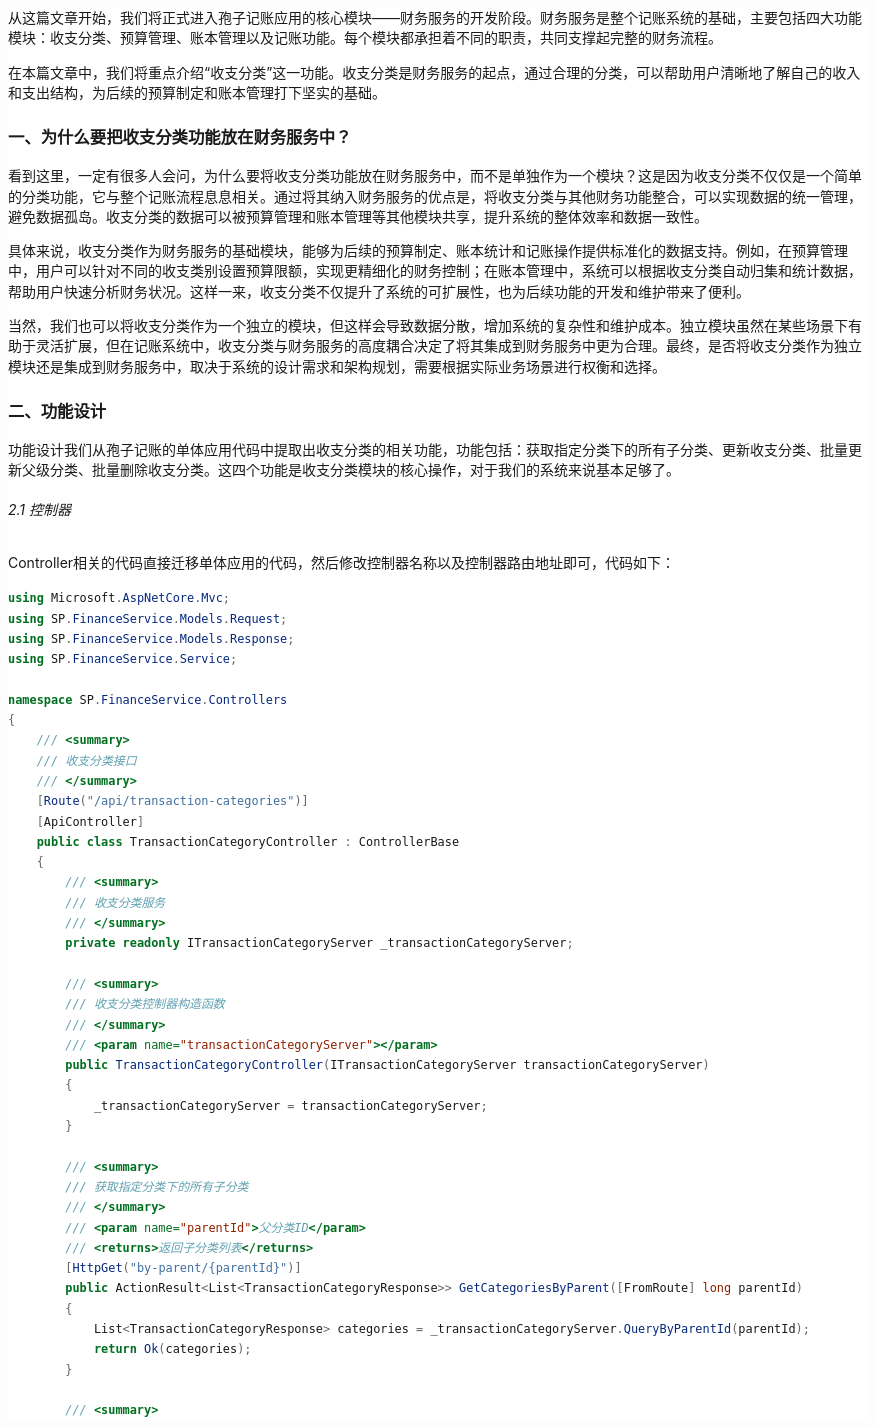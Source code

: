 从这篇文章开始，我们将正式进入孢子记账应用的核心模块——财务服务的开发阶段。财务服务是整个记账系统的基础，主要包括四大功能模块：收支分类、预算管理、账本管理以及记账功能。每个模块都承担着不同的职责，共同支撑起完整的财务流程。

在本篇文章中，我们将重点介绍“收支分类”这一功能。收支分类是财务服务的起点，通过合理的分类，可以帮助用户清晰地了解自己的收入和支出结构，为后续的预算制定和账本管理打下坚实的基础。

### 一、为什么要把收支分类功能放在财务服务中？
看到这里，一定有很多人会问，为什么要将收支分类功能放在财务服务中，而不是单独作为一个模块？这是因为收支分类不仅仅是一个简单的分类功能，它与整个记账流程息息相关。通过将其纳入财务服务的优点是，将收支分类与其他财务功能整合，可以实现数据的统一管理，避免数据孤岛。收支分类的数据可以被预算管理和账本管理等其他模块共享，提升系统的整体效率和数据一致性。

具体来说，收支分类作为财务服务的基础模块，能够为后续的预算制定、账本统计和记账操作提供标准化的数据支持。例如，在预算管理中，用户可以针对不同的收支类别设置预算限额，实现更精细化的财务控制；在账本管理中，系统可以根据收支分类自动归集和统计数据，帮助用户快速分析财务状况。这样一来，收支分类不仅提升了系统的可扩展性，也为后续功能的开发和维护带来了便利。

当然，我们也可以将收支分类作为一个独立的模块，但这样会导致数据分散，增加系统的复杂性和维护成本。独立模块虽然在某些场景下有助于灵活扩展，但在记账系统中，收支分类与财务服务的高度耦合决定了将其集成到财务服务中更为合理。最终，是否将收支分类作为独立模块还是集成到财务服务中，取决于系统的设计需求和架构规划，需要根据实际业务场景进行权衡和选择。

### 二、功能设计
功能设计我们从孢子记账的单体应用代码中提取出收支分类的相关功能，功能包括：获取指定分类下的所有子分类、更新收支分类、批量更新父级分类、批量删除收支分类。这四个功能是收支分类模块的核心操作，对于我们的系统来说基本足够了。

###### 2.1 控制器
Controller相关的代码直接迁移单体应用的代码，然后修改控制器名称以及控制器路由地址即可，代码如下：
```csharp
using Microsoft.AspNetCore.Mvc;
using SP.FinanceService.Models.Request;
using SP.FinanceService.Models.Response;
using SP.FinanceService.Service;

namespace SP.FinanceService.Controllers
{
    /// <summary>
    /// 收支分类接口
    /// </summary>
    [Route("/api/transaction-categories")]
    [ApiController]
    public class TransactionCategoryController : ControllerBase
    {
        /// <summary>
        /// 收支分类服务
        /// </summary>
        private readonly ITransactionCategoryServer _transactionCategoryServer;

        /// <summary>
        /// 收支分类控制器构造函数
        /// </summary>
        /// <param name="transactionCategoryServer"></param>
        public TransactionCategoryController(ITransactionCategoryServer transactionCategoryServer)
        {
            _transactionCategoryServer = transactionCategoryServer;
        }

        /// <summary>
        /// 获取指定分类下的所有子分类
        /// </summary>
        /// <param name="parentId">父分类ID</param>
        /// <returns>返回子分类列表</returns>
        [HttpGet("by-parent/{parentId}")]
        public ActionResult<List<TransactionCategoryResponse>> GetCategoriesByParent([FromRoute] long parentId)
        {
            List<TransactionCategoryResponse> categories = _transactionCategoryServer.QueryByParentId(parentId);
            return Ok(categories);
        }

        /// <summary>
```
